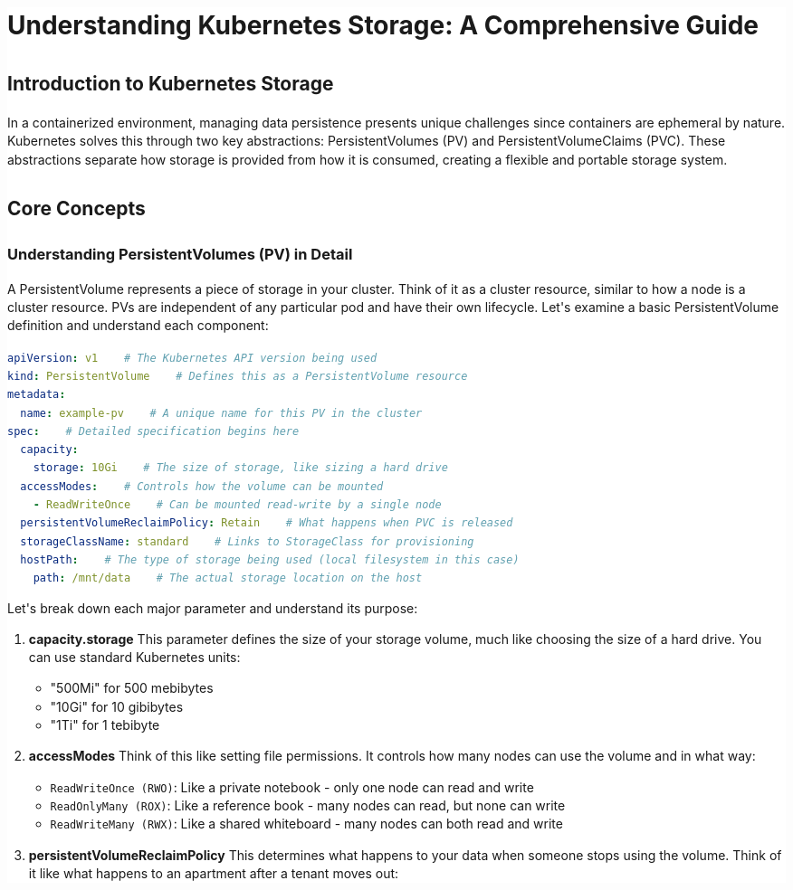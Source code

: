 # Understanding Kubernetes Storage: A Comprehensive Guide

## Introduction to Kubernetes Storage

In a containerized environment, managing data persistence presents unique challenges since containers are ephemeral by nature. Kubernetes solves this through two key abstractions: PersistentVolumes (PV) and PersistentVolumeClaims (PVC). These abstractions separate how storage is provided from how it is consumed, creating a flexible and portable storage system.

## Core Concepts

### Understanding PersistentVolumes (PV) in Detail

A PersistentVolume represents a piece of storage in your cluster. Think of it as a cluster resource, similar to how a node is a cluster resource. PVs are independent of any particular pod and have their own lifecycle. Let's examine a basic PersistentVolume definition and understand each component:

```yaml
apiVersion: v1    # The Kubernetes API version being used
kind: PersistentVolume    # Defines this as a PersistentVolume resource
metadata:
  name: example-pv    # A unique name for this PV in the cluster
spec:    # Detailed specification begins here
  capacity:
    storage: 10Gi    # The size of storage, like sizing a hard drive
  accessModes:    # Controls how the volume can be mounted
    - ReadWriteOnce    # Can be mounted read-write by a single node
  persistentVolumeReclaimPolicy: Retain    # What happens when PVC is released
  storageClassName: standard    # Links to StorageClass for provisioning
  hostPath:    # The type of storage being used (local filesystem in this case)
    path: /mnt/data    # The actual storage location on the host
```

Let's break down each major parameter and understand its purpose:

1. **capacity.storage**
   This parameter defines the size of your storage volume, much like choosing the size of a hard drive. You can use standard Kubernetes units:
   - "500Mi" for 500 mebibytes
   - "10Gi" for 10 gibibytes
   - "1Ti" for 1 tebibyte

2. **accessModes**
   Think of this like setting file permissions. It controls how many nodes can use the volume and in what way:
   - `ReadWriteOnce (RWO)`: Like a private notebook - only one node can read and write
   - `ReadOnlyMany (ROX)`: Like a reference book - many nodes can read, but none can write
   - `ReadWriteMany (RWX)`: Like a shared whiteboard - many nodes can both read and write

3. **persistentVolumeReclaimPolicy**
   This determines what happens to your data when someone stops using the volume. Think of it like what happens to an apartment after a tenant moves out:
